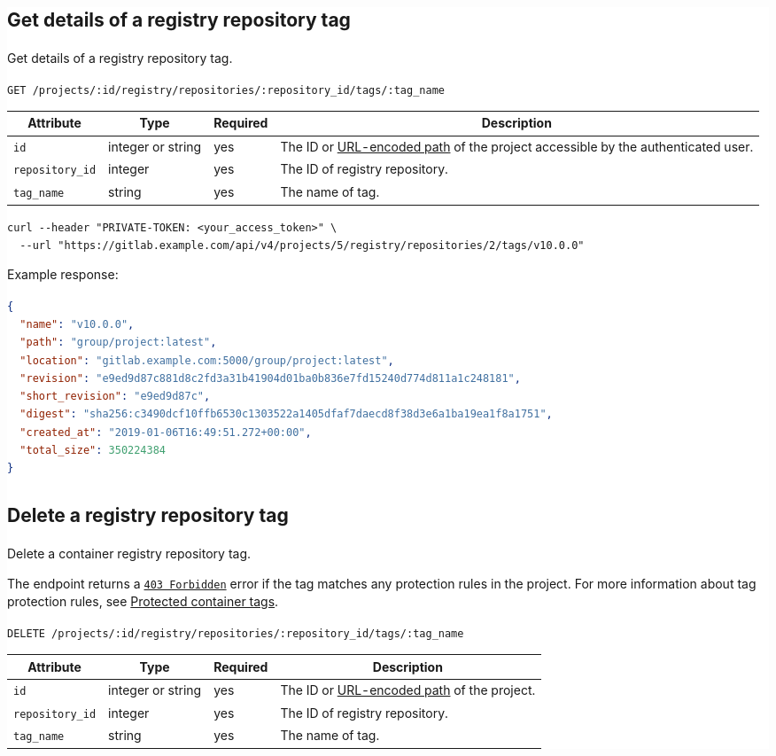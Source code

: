 ## Get details of a registry repository tag

Get details of a registry repository tag.

```plaintext
GET /projects/:id/registry/repositories/:repository_id/tags/:tag_name
```

| Attribute       | Type           | Required | Description |
|-----------------|----------------|----------|-------------|
| `id`            | integer or string | yes      | The ID or [URL-encoded path](rest/_index.md#namespaced-paths) of the project accessible by the authenticated user. |
| `repository_id` | integer        | yes      | The ID of registry repository. |
| `tag_name`      | string         | yes      | The name of tag. |

```shell
curl --header "PRIVATE-TOKEN: <your_access_token>" \
  --url "https://gitlab.example.com/api/v4/projects/5/registry/repositories/2/tags/v10.0.0"
```

Example response:

```json
{
  "name": "v10.0.0",
  "path": "group/project:latest",
  "location": "gitlab.example.com:5000/group/project:latest",
  "revision": "e9ed9d87c881d8c2fd3a31b41904d01ba0b836e7fd15240d774d811a1c248181",
  "short_revision": "e9ed9d87c",
  "digest": "sha256:c3490dcf10ffb6530c1303522a1405dfaf7daecd8f38d3e6a1ba19ea1f8a1751",
  "created_at": "2019-01-06T16:49:51.272+00:00",
  "total_size": 350224384
}
```

## Delete a registry repository tag

Delete a container registry repository tag.

The endpoint returns a [`403 Forbidden`](rest/troubleshooting.md#status-codes) error if the tag matches any protection rules in the project.
For more information about tag protection rules, see
[Protected container tags](../user/packages/container_registry/protected_container_tags.md).

```plaintext
DELETE /projects/:id/registry/repositories/:repository_id/tags/:tag_name
```

| Attribute       | Type           | Required | Description |
|-----------------|----------------|----------|-------------|
| `id`            | integer or string | yes      | The ID or [URL-encoded path](rest/_index.md#namespaced-paths) of the project. |
| `repository_id` | integer        | yes      | The ID of registry repository. |
| `tag_name`      | string         | yes      | The name of tag. |
